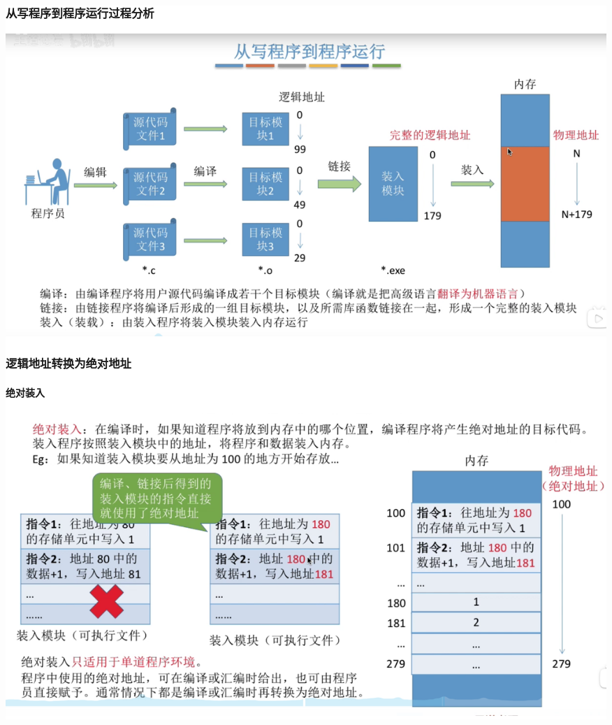 ### 从写程序到程序运行过程分析

![image-20211109203031416](操作系统.assets/image-20211109203031416.png)

### 逻辑地址转换为绝对地址

#### 绝对装入

![image-20211109203329173](操作系统.assets/image-20211109203329173.png)
